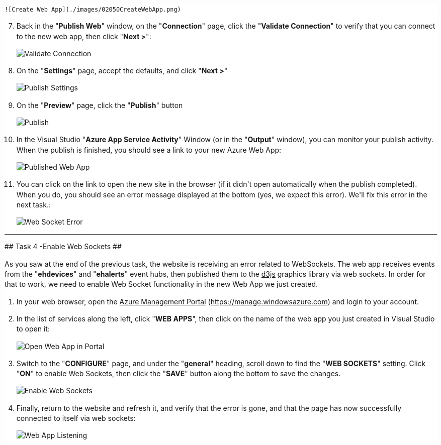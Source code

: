 	![Create Web App](./images/02050CreateWebApp.png)

7. Back in the "**Publish Web**" window, on the "**Connection**" page, click the "**Validate Connection**" to verify that you can connect to the new web app, then click "**Next >**":

	![Validate Connection](./images/02060ValidateConnection.png)

8. On the "**Settings**" page, accept the defaults, and click "**Next >**"

	![Publish Settings](./images/02070PublishSettings.png)

9. On the "**Preview**" page, click the "**Publish**" button

	![Publish](./images/02080Publish.png)

10. In the Visual Studio "**Azure App Service Activity**" Window (or in the "**Output**" window), you can monitor your publish activity.  When the publish is finished, you should see a link to your new Azure Web App:

	![Published Web App](./images/02090PublishedWebApp.png)

11. You can click on the link to open the new site in the browser (if it didn't open automatically when the publish completed).  When you do, you should see an error message displayed at the bottom (yes, we expect this error).  We'll fix this error in the next task.: 

	![Web Socket Error](./images/02100WebSocketError.png)

---

<a name="Task4" />
## Task 4 -Enable Web Sockets  ##

As you saw at the end of the previous task, the website is receiving an error related to WebSockets.  The web app receives events from the "**ehdevices**" and "**ehalerts**" event hubs, then published them to the [d3js](http://d3js.org) graphics library via web sockets.  In order for that to work, we need to enable Web Socket functionality in the new Web App we just created. 

1. In your web browser, open the [Azure Management Portal](https://manage.windowsazure.com) (https://manage.windowsazure.com) and login to your account. 
2. In the list of services along the left, click "**WEB APPS**", then click on the name of the web app you just created in Visual Studio to open it:

	![Open Web App in Portal](./images/03010OpenWebAppInPortal.png)

3. Switch to the "**CONFIGURE**" page, and under the "**general**" heading, scroll down to find the "**WEB SOCKETS**" setting.  Click "**ON**" to enable Web Sockets, then click the "**SAVE**" button along the bottom to save the changes.

	![Enable Web Sockets](./images/03020EnableWebSockets.png)
  
4. Finally, return to the website and refresh it, and verify that the error is gone, and that the page has now successfully connected to itself via web sockets:

	![Web App Listening](./images/03030WebAppListening.png)
